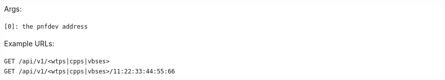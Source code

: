 Args:

    [0]: the pnfdev address

Example URLs:

    GET /api/v1/<wtps|cpps|vbses>
    GET /api/v1/<wtps|cpps|vbses>/11:22:33:44:55:66
